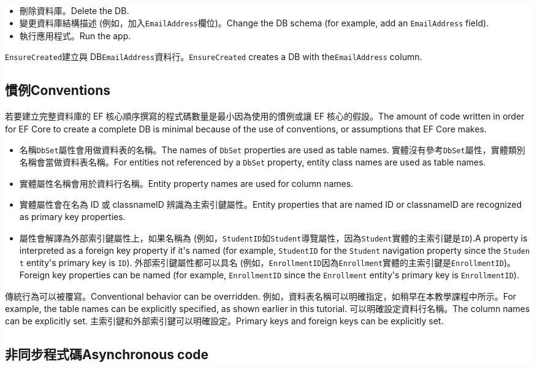 * <span data-ttu-id="09cee-294">刪除資料庫。</span><span class="sxs-lookup"><span data-stu-id="09cee-294">Delete the DB.</span></span>
* <span data-ttu-id="09cee-295">變更資料庫結構描述 (例如，加入`EmailAddress`欄位)。</span><span class="sxs-lookup"><span data-stu-id="09cee-295">Change the DB schema (for example, add an `EmailAddress` field).</span></span>
* <span data-ttu-id="09cee-296">執行應用程式。</span><span class="sxs-lookup"><span data-stu-id="09cee-296">Run the app.</span></span>

<span data-ttu-id="09cee-297">`EnsureCreated`建立與 DB`EmailAddress`資料行。</span><span class="sxs-lookup"><span data-stu-id="09cee-297">`EnsureCreated` creates a DB with the`EmailAddress` column.</span></span>

## <a name="conventions"></a><span data-ttu-id="09cee-298">慣例</span><span class="sxs-lookup"><span data-stu-id="09cee-298">Conventions</span></span>

<span data-ttu-id="09cee-299">若要建立完整資料庫的 EF 核心順序撰寫的程式碼數量是最小因為使用的慣例或讓 EF 核心的假設。</span><span class="sxs-lookup"><span data-stu-id="09cee-299">The amount of code written in order for EF Core to create a complete DB is minimal because of the use of conventions, or assumptions that EF Core makes.</span></span>

* <span data-ttu-id="09cee-300">名稱`DbSet`屬性會用做資料表的名稱。</span><span class="sxs-lookup"><span data-stu-id="09cee-300">The names of `DbSet` properties are used as table names.</span></span> <span data-ttu-id="09cee-301">實體沒有參考`DbSet`屬性，實體類別名稱會當做資料表名稱。</span><span class="sxs-lookup"><span data-stu-id="09cee-301">For entities not referenced by a `DbSet` property, entity class names are used as table names.</span></span>

* <span data-ttu-id="09cee-302">實體屬性名稱會用於資料行名稱。</span><span class="sxs-lookup"><span data-stu-id="09cee-302">Entity property names are used for column names.</span></span>

* <span data-ttu-id="09cee-303">實體屬性會在名為 ID 或 classnameID 辨識為主索引鍵屬性。</span><span class="sxs-lookup"><span data-stu-id="09cee-303">Entity properties that are named ID or classnameID are recognized as primary key properties.</span></span>

* <span data-ttu-id="09cee-304">屬性會解譯為外部索引鍵屬性上，如果名稱為 *<navigation property name> <primary key property name>*  (例如，`StudentID`如`Student`導覽屬性，因為`Student`實體的主索引鍵是`ID`).</span><span class="sxs-lookup"><span data-stu-id="09cee-304">A property is interpreted as a foreign key property if it's named *<navigation property name><primary key property name>* (for example, `StudentID` for the `Student` navigation property since the `Student` entity's primary key is `ID`).</span></span> <span data-ttu-id="09cee-305">外部索引鍵屬性都可以具名 *<primary key property name>*  (例如，`EnrollmentID`因為`Enrollment`實體的主索引鍵是`EnrollmentID`)。</span><span class="sxs-lookup"><span data-stu-id="09cee-305">Foreign key properties can be named *<primary key property name>* (for example, `EnrollmentID` since the `Enrollment` entity's primary key is `EnrollmentID`).</span></span>

<span data-ttu-id="09cee-306">傳統行為可以被覆寫。</span><span class="sxs-lookup"><span data-stu-id="09cee-306">Conventional behavior can be overridden.</span></span> <span data-ttu-id="09cee-307">例如，資料表名稱可以明確指定，如稍早在本教學課程中所示。</span><span class="sxs-lookup"><span data-stu-id="09cee-307">For example, the table names can be explicitly specified, as shown earlier in this tutorial.</span></span> <span data-ttu-id="09cee-308">可以明確設定資料行名稱。</span><span class="sxs-lookup"><span data-stu-id="09cee-308">The column names can be explicitly set.</span></span> <span data-ttu-id="09cee-309">主索引鍵和外部索引鍵可以明確設定。</span><span class="sxs-lookup"><span data-stu-id="09cee-309">Primary keys and foreign keys can be explicitly set.</span></span>

## <a name="asynchronous-code"></a><span data-ttu-id="09cee-310">非同步程式碼</span><span class="sxs-lookup"><span data-stu-id="09cee-310">Asynchronous code</span></span>
